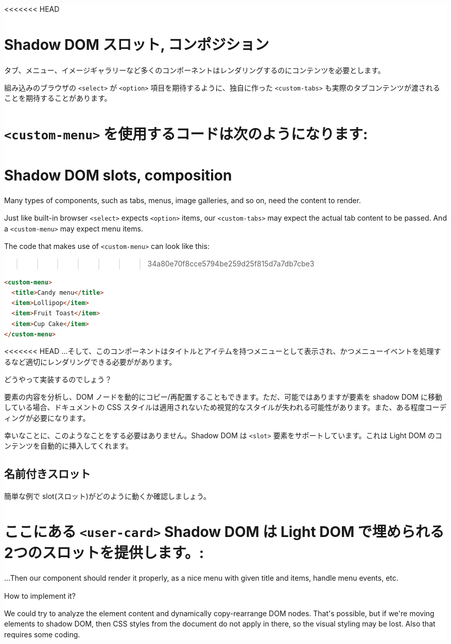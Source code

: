 <<<<<<< HEAD
# Shadow DOM スロット, コンポジション

タブ、メニュー、イメージギャラリーなど多くのコンポーネントはレンダリングするのにコンテンツを必要とします。

組み込みのブラウザの `<select>` が `<option>` 項目を期待するように、独自に作った `<custom-tabs>` も実際のタブコンテンツが渡されることを期待することがあります。

`<custom-menu>` を使用するコードは次のようになります:
=======
# Shadow DOM slots, composition

Many types of components, such as tabs, menus, image galleries, and so on, need the content to render.

Just like built-in browser `<select>` expects `<option>` items, our `<custom-tabs>` may expect the actual tab content to be passed. And a `<custom-menu>` may expect menu items.

The code that makes use of `<custom-menu>` can look like this:
>>>>>>> 34a80e70f8cce5794be259d25f815d7a7db7cbe3

```html
<custom-menu>
  <title>Candy menu</title>
  <item>Lollipop</item>
  <item>Fruit Toast</item>
  <item>Cup Cake</item>
</custom-menu>
```

<<<<<<< HEAD
...そして、このコンポーネントはタイトルとアイテムを持つメニューとして表示され、かつメニューイベントを処理するなど適切にレンダリングできる必要ががあります。

どうやって実装するのでしょう？

要素の内容を分析し、DOM ノードを動的にコピー/再配置することもできます。ただ、可能ではありますが要素を shadow DOM に移動している場合、ドキュメントの CSS スタイルは適用されないため視覚的なスタイルが失われる可能性があります。また、ある程度コーディングが必要になります。

幸いなことに、このようなことをする必要はありません。Shadow DOM は `<slot>` 要素をサポートしています。これは Light DOM のコンテンツを自動的に挿入してくれます。

## 名前付きスロット

簡単な例で slot(スロット)がどのように動くか確認しましょう。

ここにある `<user-card>` Shadow DOM は Light DOM で埋められる2つのスロットを提供します。:
=======
...Then our component should render it properly, as a nice menu with given title and items, handle menu events, etc.

How to implement it?

We could try to analyze the element content and dynamically copy-rearrange DOM nodes. That's possible, but if we're moving elements to shadow DOM, then CSS styles from the document do not apply in there, so the visual styling may be lost. Also that requires some coding.
